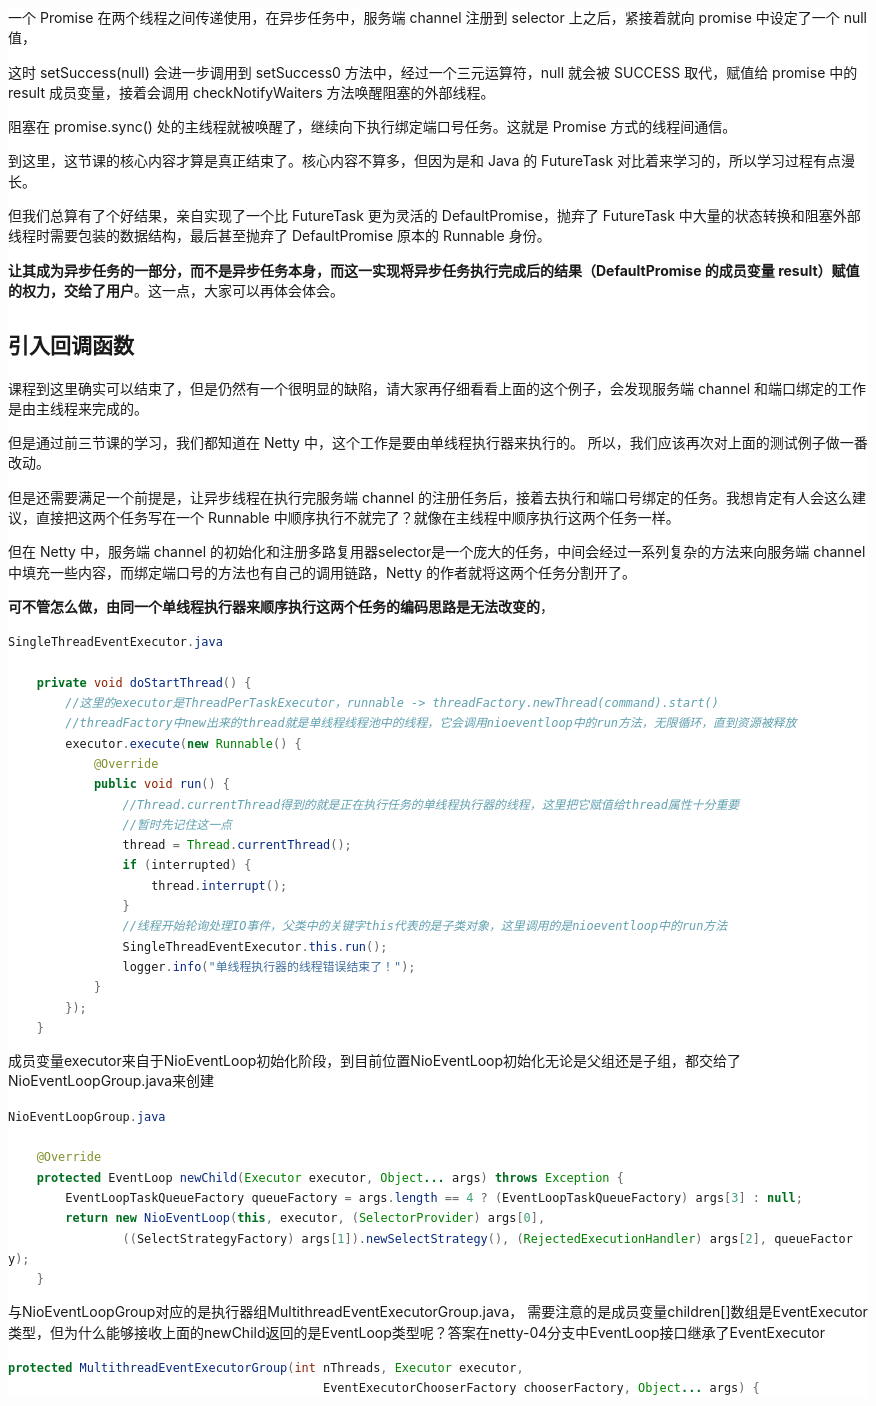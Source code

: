 一个 Promise 在两个线程之间传递使用，在异步任务中，服务端 channel 注册到 selector 上之后，紧接着就向 promise 中设定了一个 null 值，

这时 setSuccess(null) 会进一步调用到 setSuccess0 方法中，经过一个三元运算符，null 就会被 SUCCESS 取代，赋值给 promise 中的 result 成员变量，接着会调用 checkNotifyWaiters 方法唤醒阻塞的外部线程。

阻塞在 promise.sync() 处的主线程就被唤醒了，继续向下执行绑定端口号任务。这就是 Promise 方式的线程间通信。

到这里，这节课的核心内容才算是真正结束了。核心内容不算多，但因为是和 Java 的 FutureTask 对比着来学习的，所以学习过程有点漫长。

但我们总算有了个好结果，亲自实现了一个比 FutureTask 更为灵活的 DefaultPromise，抛弃了 FutureTask 中大量的状态转换和阻塞外部线程时需要包装的数据结构，最后甚至抛弃了 DefaultPromise 原本的 Runnable 身份。

**让其成为异步任务的一部分，而不是异步任务本身，而这一实现将异步任务执行完成后的结果（DefaultPromise 的成员变量 result）赋值的权力，交给了用户**。这一点，大家可以再体会体会。

## 引入回调函数
课程到这里确实可以结束了，但是仍然有一个很明显的缺陷，请大家再仔细看看上面的这个例子，会发现服务端 channel 和端口绑定的工作是由主线程来完成的。

但是通过前三节课的学习，我们都知道在 Netty 中，这个工作是要由单线程执行器来执行的。 所以，我们应该再次对上面的测试例子做一番改动。

但是还需要满足一个前提是，让异步线程在执行完服务端 channel 的注册任务后，接着去执行和端口号绑定的任务。我想肯定有人会这么建议，直接把这两个任务写在一个 Runnable 中顺序执行不就完了？就像在主线程中顺序执行这两个任务一样。

但在 Netty 中，服务端 channel 的初始化和注册多路复用器selector是一个庞大的任务，中间会经过一系列复杂的方法来向服务端 channel 中填充一些内容，而绑定端口号的方法也有自己的调用链路，Netty 的作者就将这两个任务分割开了。

**可不管怎么做，由同一个单线程执行器来顺序执行这两个任务的编码思路是无法改变的**，
```java 
SingleThreadEventExecutor.java

    private void doStartThread() {
        //这里的executor是ThreadPerTaskExecutor，runnable -> threadFactory.newThread(command).start()
        //threadFactory中new出来的thread就是单线程线程池中的线程，它会调用nioeventloop中的run方法，无限循环，直到资源被释放
        executor.execute(new Runnable() {
            @Override
            public void run() {
                //Thread.currentThread得到的就是正在执行任务的单线程执行器的线程，这里把它赋值给thread属性十分重要
                //暂时先记住这一点
                thread = Thread.currentThread();
                if (interrupted) {
                    thread.interrupt();
                }
                //线程开始轮询处理IO事件，父类中的关键字this代表的是子类对象，这里调用的是nioeventloop中的run方法
                SingleThreadEventExecutor.this.run();
                logger.info("单线程执行器的线程错误结束了！");
            }
        });
    }
```
成员变量executor来自于NioEventLoop初始化阶段，到目前位置NioEventLoop初始化无论是父组还是子组，都交给了NioEventLoopGroup.java来创建
```java
NioEventLoopGroup.java

    @Override
    protected EventLoop newChild(Executor executor, Object... args) throws Exception {
        EventLoopTaskQueueFactory queueFactory = args.length == 4 ? (EventLoopTaskQueueFactory) args[3] : null;
        return new NioEventLoop(this, executor, (SelectorProvider) args[0],
                ((SelectStrategyFactory) args[1]).newSelectStrategy(), (RejectedExecutionHandler) args[2], queueFactory);
    }
```
与NioEventLoopGroup对应的是执行器组MultithreadEventExecutorGroup.java， 需要注意的是成员变量children[]数组是EventExecutor类型，但为什么能够接收上面的newChild返回的是EventLoop类型呢？答案在netty-04分支中EventLoop接口继承了EventExecutor
```java
protected MultithreadEventExecutorGroup(int nThreads, Executor executor,
                                            EventExecutorChooserFactory chooserFactory, Object... args) {
```
